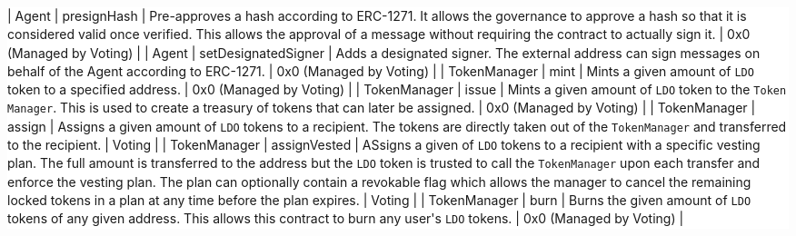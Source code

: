 | Agent                                     | presignHash                                            | Pre-approves a hash according to ERC-1271. It allows the governance to approve a hash so that it is considered valid once verified. This allows the approval of a message without requiring the contract to actually sign it.                                                                                                                                                                                                                                                                                                                                                                                  | 0x0 (Managed by Voting)                                                                      |
| Agent                                     | setDesignatedSigner                                    | Adds a designated signer. The external address can sign messages on behalf of the Agent according to ERC-1271.                                                                                                                                                                                                                                                                                                                                                                                                                                                                                                 | 0x0 (Managed by Voting)                                                                      |
| TokenManager                              | mint                                                   | Mints a given amount of `LDO` token to a specified address.                                                                                                                                                                                                                                                                                                                                                                                                                                                                                                                                                    | 0x0 (Managed by Voting)                                                                      |
| TokenManager                              | issue                                                  | Mints a given amount of `LDO` token to the `TokenManager`. This is used to create a treasury of tokens that can later be assigned.                                                                                                                                                                                                                                                                                                                                                                                                                                                                             | 0x0 (Managed by Voting)                                                                      |
| TokenManager                              | assign                                                 | Assigns a given amount of `LDO` tokens to a recipient. The tokens are directly taken out of the `TokenManager` and transferred to the recipient.                                                                                                                                                                                                                                                                                                                                                                                                                                                               | Voting                                                                                       |
| TokenManager                              | assignVested                                           | ASsigns a given of `LDO` tokens to a recipient with a specific vesting plan. The full amount is transferred to the address but the `LDO` token is trusted to call the `TokenManager` upon each transfer and enforce the vesting plan. The plan can optionally contain a revokable flag which allows the manager to cancel the remaining locked tokens in a plan at any time before the plan expires.                                                                                                                                                                                                           | Voting                                                                                       |
| TokenManager                              | burn                                                   | Burns the given amount of `LDO` tokens of any given address. This allows this contract to burn any user's `LDO` tokens.                                                                                                                                                                                                                                                                                                                                                                                                                                                                                        | 0x0 (Managed by Voting)                                                                      |